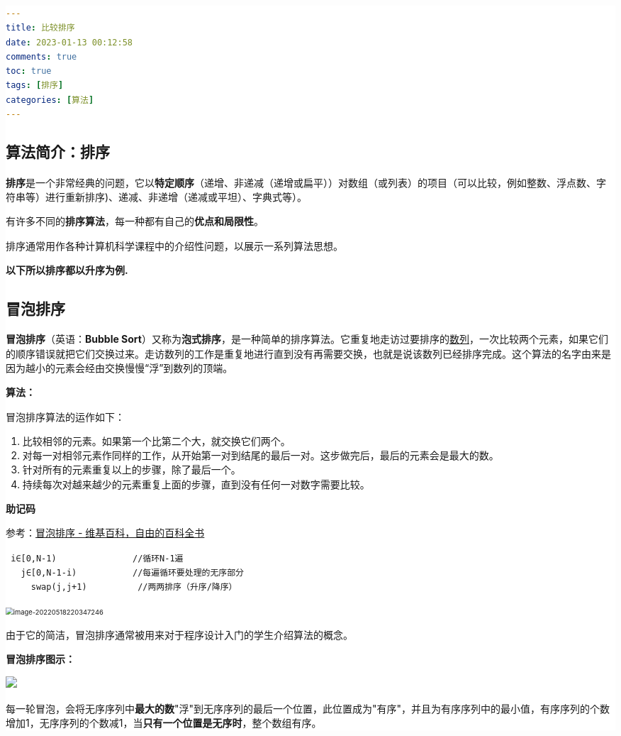 ```yaml
---
title: 比较排序
date: 2023-01-13 00:12:58
comments: true
toc: true
tags: [排序]
categories: [算法]
---
```


## 算法简介：排序

**排序**是一个非常经典的问题，它以**特定顺序**（递增、非递减（递增或扁平））对数组（或列表）的项目（可以比较，例如整数、浮点数、字符串等）进行重新排序)、递减、非递增（递减或平坦）、字典式等）。

有许多不同的**排序算法**，每一种都有自己的**优点和局限性**。

排序通常用作各种计算机科学课程中的介绍性问题，以展示一系列算法思想。

**以下所以排序都以升序为例.**



## 冒泡排序

**冒泡排序**（英语：**Bubble Sort**）又称为**泡式排序**，是一种简单的排序算法。它重复地走访过要排序的[数列](https://zh.wikipedia.org/wiki/数列)，一次比较两个元素，如果它们的顺序错误就把它们交换过来。走访数列的工作是重复地进行直到没有再需要交换，也就是说该数列已经排序完成。这个算法的名字由来是因为越小的元素会经由交换慢慢“浮”到数列的顶端。

**算法：**

冒泡排序算法的运作如下：

1. 比较相邻的元素。如果第一个比第二个大，就交换它们两个。
2. 对每一对相邻元素作同样的工作，从开始第一对到结尾的最后一对。这步做完后，最后的元素会是最大的数。
3. 针对所有的元素重复以上的步骤，除了最后一个。
4. 持续每次对越来越少的元素重复上面的步骤，直到没有任何一对数字需要比较。

**助记码**

参考：[冒泡排序 - 维基百科，自由的百科全书](https://zh.wikipedia.org/wiki/%E5%86%92%E6%B3%A1%E6%8E%92%E5%BA%8F)

```
 i∈[0,N-1)               //循环N-1遍
   j∈[0,N-1-i)           //每遍循环要处理的无序部分
     swap(j,j+1)          //两两排序（升序/降序）
```

<img src="https://cdn.jsdelivr.net/gh/sxfinn/CDN/img/202212021534567.png" alt="image-20220518220347246" style="zoom:67%;" />

由于它的简洁，冒泡排序通常被用来对于程序设计入门的学生介绍算法的概念。

**冒泡排序图示：**

![](https://cdn.jsdelivr.net/gh/sxfinn/CDN/img/202212021534588.gif)

每一轮冒泡，会将无序序列中**最大的数**"浮"到无序序列的最后一个位置，此位置成为"有序"，并且为有序序列中的最小值，有序序列的个数增加1，无序序列的个数减1，当**只有一个位置是无序时**，整个数组有序。
